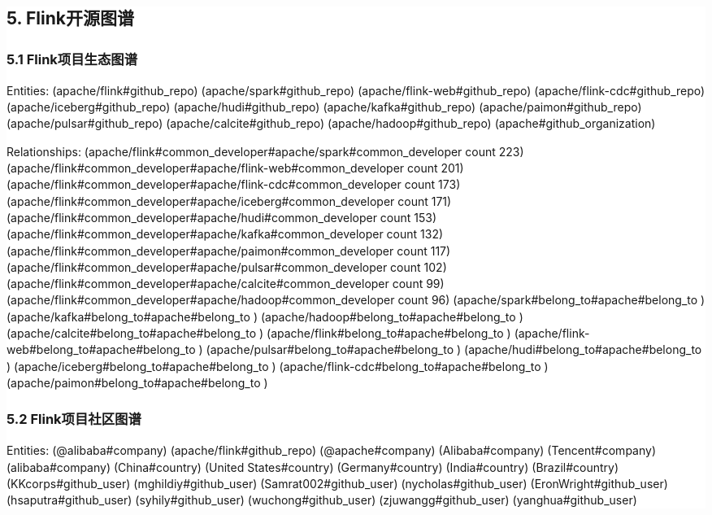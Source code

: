 ## 5. Flink开源图谱
### 5.1 Flink项目生态图谱
Entities:
(apache/flink#github_repo)
(apache/spark#github_repo)
(apache/flink-web#github_repo)
(apache/flink-cdc#github_repo)
(apache/iceberg#github_repo)
(apache/hudi#github_repo)
(apache/kafka#github_repo)
(apache/paimon#github_repo)
(apache/pulsar#github_repo)
(apache/calcite#github_repo)
(apache/hadoop#github_repo)
(apache#github_organization)

Relationships:
(apache/flink#common_developer#apache/spark#common_developer count 223)
(apache/flink#common_developer#apache/flink-web#common_developer count 201)
(apache/flink#common_developer#apache/flink-cdc#common_developer count 173)
(apache/flink#common_developer#apache/iceberg#common_developer count 171)
(apache/flink#common_developer#apache/hudi#common_developer count 153)
(apache/flink#common_developer#apache/kafka#common_developer count 132)
(apache/flink#common_developer#apache/paimon#common_developer count 117)
(apache/flink#common_developer#apache/pulsar#common_developer count 102)
(apache/flink#common_developer#apache/calcite#common_developer count 99)
(apache/flink#common_developer#apache/hadoop#common_developer count 96)
(apache/spark#belong_to#apache#belong_to )
(apache/kafka#belong_to#apache#belong_to )
(apache/hadoop#belong_to#apache#belong_to )
(apache/calcite#belong_to#apache#belong_to )
(apache/flink#belong_to#apache#belong_to )
(apache/flink-web#belong_to#apache#belong_to )
(apache/pulsar#belong_to#apache#belong_to )
(apache/hudi#belong_to#apache#belong_to )
(apache/iceberg#belong_to#apache#belong_to )
(apache/flink-cdc#belong_to#apache#belong_to )
(apache/paimon#belong_to#apache#belong_to )
### 5.2 Flink项目社区图谱
Entities:
(@alibaba#company)
(apache/flink#github_repo)
(@apache#company)
(Alibaba#company)
(Tencent#company)
(alibaba#company)
(China#country)
(United States#country)
(Germany#country)
(India#country)
(Brazil#country)
(KKcorps#github_user)
(mghildiy#github_user)
(Samrat002#github_user)
(nycholas#github_user)
(EronWright#github_user)
(hsaputra#github_user)
(syhily#github_user)
(wuchong#github_user)
(zjuwangg#github_user)
(yanghua#github_user)